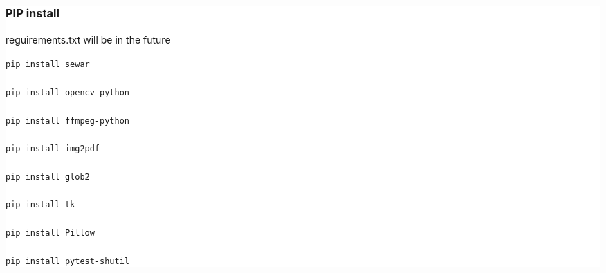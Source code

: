 
### PIP install

reguirements.txt will be in the future

```bash
pip install sewar

pip install opencv-python

pip install ffmpeg-python

pip install img2pdf

pip install glob2

pip install tk

pip install Pillow

pip install pytest-shutil


```









